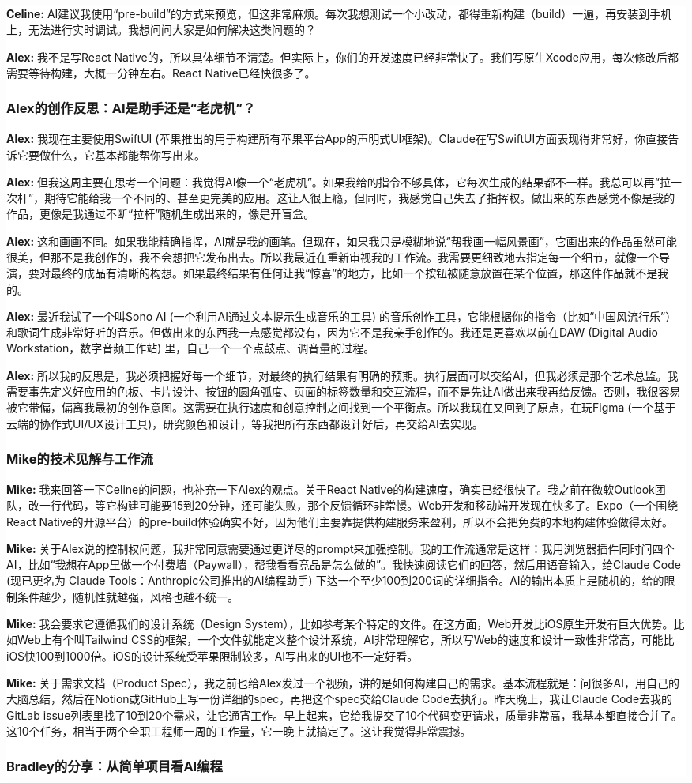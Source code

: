 **Celine:**
AI建议我使用“pre-build”的方式来预览，但这非常麻烦。每次我想测试一个小改动，都得重新构建（build）一遍，再安装到手机上，无法进行实时调试。我想问问大家是如何解决这类问题的？

**Alex:** 我不是写React
Native的，所以具体细节不清楚。但实际上，你们的开发速度已经非常快了。我们写原生Xcode应用，每次修改后都需要等待构建，大概一分钟左右。React
Native已经快很多了。

### Alex的创作反思：AI是助手还是“老虎机”？

**Alex:** 我现在主要使用SwiftUI
(苹果推出的用于构建所有苹果平台App的声明式UI框架)。Claude在写SwiftUI方面表现得非常好，你直接告诉它要做什么，它基本都能帮你写出来。

**Alex:**
但我这周主要在思考一个问题：我觉得AI像一个“老虎机”。如果我给的指令不够具体，它每次生成的结果都不一样。我总可以再“拉一次杆”，期待它能给我一个不同的、甚至更完美的应用。这让人很上瘾，但同时，我感觉自己失去了指挥权。做出来的东西感觉不像是我的作品，更像是我通过不断“拉杆”随机生成出来的，像是开盲盒。

**Alex:**
这和画画不同。如果我能精确指挥，AI就是我的画笔。但现在，如果我只是模糊地说“帮我画一幅风景画”，它画出来的作品虽然可能很美，但那不是我创作的，我不会想把它发布出去。所以我最近在重新审视我的工作流。我需要更细致地去指定每一个细节，就像一个导演，要对最终的成品有清晰的构想。如果最终结果有任何让我“惊喜”的地方，比如一个按钮被随意放置在某个位置，那这件作品就不是我的。

**Alex:** 最近我试了一个叫Sono AI (一个利用AI通过文本提示生成音乐的工具)
的音乐创作工具，它能根据你的指令（比如“中国风流行乐”）和歌词生成非常好听的音乐。但做出来的东西我一点感觉都没有，因为它不是我亲手创作的。我还是更喜欢以前在DAW
(Digital Audio Workstation，数字音频工作站)
里，自己一个一个点鼓点、调音量的过程。

**Alex:**
所以我的反思是，我必须把握好每一个细节，对最终的执行结果有明确的预期。执行层面可以交给AI，但我必须是那个艺术总监。我需要事先定义好应用的色板、卡片设计、按钮的圆角弧度、页面的标签数量和交互流程，而不是先让AI做出来我再给反馈。否则，我很容易被它带偏，偏离我最初的创作意图。这需要在执行速度和创意控制之间找到一个平衡点。所以我现在又回到了原点，在玩Figma
(一个基于云端的协作式UI/UX设计工具)，研究颜色和设计，等我把所有东西都设计好后，再交给AI去实现。

### Mike的技术见解与工作流

**Mike:** 我来回答一下Celine的问题，也补充一下Alex的观点。关于React
Native的构建速度，确实已经很快了。我之前在微软Outlook团队，改一行代码，等它构建可能要15到20分钟，还可能失败，那个反馈循环非常慢。Web开发和移动端开发现在快多了。Expo（一个围绕React
Native的开源平台）的pre-build体验确实不好，因为他们主要靠提供构建服务来盈利，所以不会把免费的本地构建体验做得太好。

**Mike:**
关于Alex说的控制权问题，我非常同意需要通过更详尽的prompt来加强控制。我的工作流通常是这样：我用浏览器插件同时问四个AI，比如“我想在App里做一个付费墙（Paywall），帮我看看竞品是怎么做的”。我快速阅读它们的回答，然后用语音输入，给Claude
Code (现已更名为 Claude Tools：Anthropic公司推出的AI编程助手)
下达一个至少100到200词的详细指令。AI的输出本质上是随机的，给的限制条件越少，随机性就越强，风格也越不统一。

**Mike:** 我会要求它遵循我们的设计系统（Design
System），比如参考某个特定的文件。在这方面，Web开发比iOS原生开发有巨大优势。比如Web上有个叫Tailwind
CSS的框架，一个文件就能定义整个设计系统，AI非常理解它，所以写Web的速度和设计一致性非常高，可能比iOS快100到1000倍。iOS的设计系统受苹果限制较多，AI写出来的UI也不一定好看。

**Mike:** 关于需求文档（Product
Spec），我之前也给Alex发过一个视频，讲的是如何构建自己的需求。基本流程就是：问很多AI，用自己的大脑总结，然后在Notion或GitHub上写一份详细的spec，再把这个spec交给Claude
Code去执行。昨天晚上，我让Claude Code去我的GitLab
issue列表里找了10到20个需求，让它通宵工作。早上起来，它给我提交了10个代码变更请求，质量非常高，我基本都直接合并了。这10个任务，相当于两个全职工程师一周的工作量，它一晚上就搞定了。这让我觉得非常震撼。

### Bradley的分享：从简单项目看AI编程
